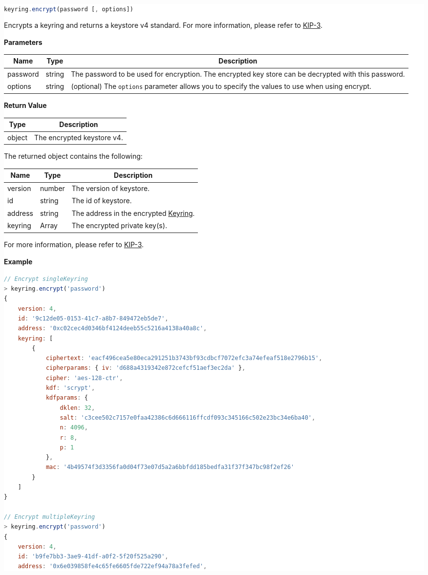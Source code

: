 ```javascript
keyring.encrypt(password [, options])
```

Encrypts a keyring and returns a keystore v4 standard. For more information, please refer to [KIP-3](https://kips.klaytn.com/KIPs/kip-3).

**Parameters**

| Name | Type | Description |
| --- | --- | --- |
| password | string | The password to be used for encryption. The encrypted key store can be decrypted with this password. |
| options | string | (optional) The `options` parameter allows you to specify the values to use when using encrypt. |

**Return Value**

| Type | Description |
| --- | --- |
| object | The encrypted keystore v4. |

The returned object contains the following:

| Name | Type | Description |
| --- | --- | --- |
| version | number | The version of keystore. |
| id | string | The id of keystore. |
| address | string | The address in the encrypted [Keyring]. |
| keyring | Array | The encrypted private key(s). |

For more information, please refer to [KIP-3](https://kips.klaytn.com/KIPs/kip-3).

**Example**

```javascript
// Encrypt singleKeyring
> keyring.encrypt('password')
{ 
	version: 4,
	id: '9c12de05-0153-41c7-a8b7-849472eb5de7',
	address: '0xc02cec4d0346bf4124deeb55c5216a4138a40a8c',
	keyring: [
		{ 
			ciphertext: 'eacf496cea5e80eca291251b3743bf93cdbcf7072efc3a74efeaf518e2796b15',
			cipherparams: { iv: 'd688a4319342e872cefcf51aef3ec2da' },
			cipher: 'aes-128-ctr',
			kdf: 'scrypt',
			kdfparams: {
				dklen: 32,
				salt: 'c3cee502c7157e0faa42386c6d666116ffcdf093c345166c502e23bc34e6ba40',
				n: 4096,
				r: 8,
				p: 1
			},
			mac: '4b49574f3d3356fa0d04f73e07d5a2a6bbfdd185bedfa31f37f347bc98f2ef26'
		}
	]
}

// Encrypt multipleKeyring
> keyring.encrypt('password')
{
	version: 4,
	id: 'b9fe7bb3-3ae9-41df-a0f2-5f20f525a290',
	address: '0x6e039858fe4c65fe6605fde722ef94a78a3fefed',
```

[role]: ../../../../klaytn/design/accounts.md#roles
[PrivateKey]: #privatekey
[Keyring]: #class
[SingleKeyring]: #singlekeyring
[MultipleKeyring]: #multiplekeyring
[RoleBasedKeyring]: #rolebasedkeyring
[KlaytnWalletKey]: ../../../../klaytn/design/accounts.md#klaytn-wallet-key-format
[caver.wallet.sign]: ./caver.wallet.md#caver-wallet-sign
[transaction.sign]: ./caver.transaction/README.md#transaction-sign
[Account]: ./caver.account.md#account
[AccountKeyPublic]: ./caver.account.md#accountkeypublic
[AccountKeyWeigthedMultiSig]: ./caver.account.md#accountkeyweightedmultisig
[AccountKeyRoleBased]: ./caver.account.md#accountkeyrolebased
[WeightedMultiSigOptions]: ./caver.account.md#weightedmultisigoptions
[SignatureData]: #signaturedata